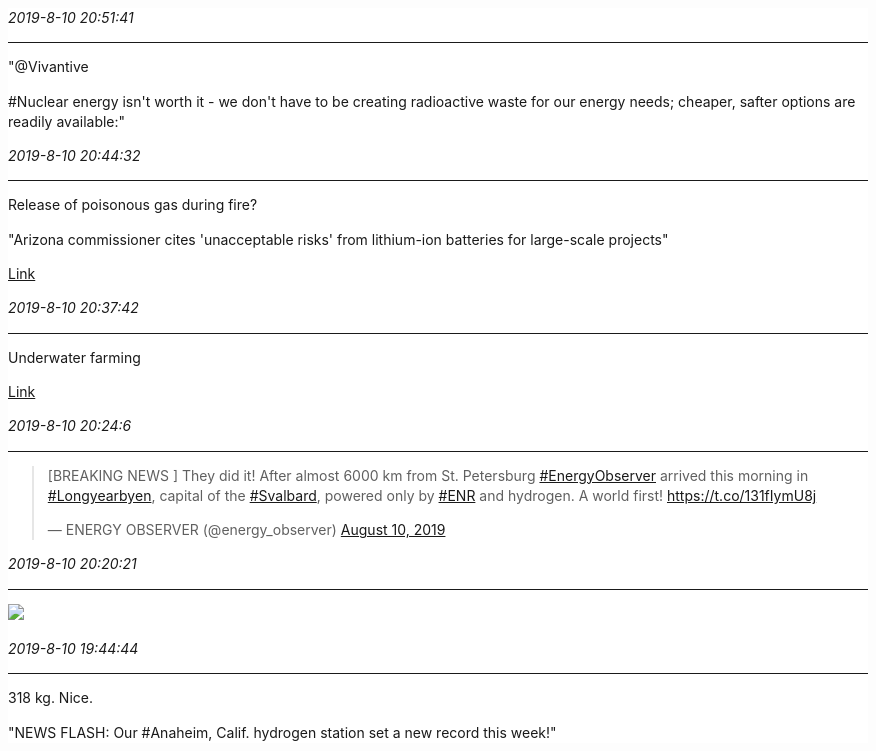 *2019-8-10 20:51:41*

---

"@Vivantive

\#Nuclear energy isn't worth it - we don't have to be creating
radioactive waste for our energy needs; cheaper, safter options are
readily available:"

*2019-8-10 20:44:32*

---

Release of poisonous gas during fire? 

"Arizona commissioner cites 'unacceptable risks' from lithium-ion
batteries for large-scale projects"

[Link](https://www.utilitydive.com/news/arizona-commissioner-cites-unacceptable-risks-from-lithium-ion-batteries/560300/)

*2019-8-10 20:37:42*

---

Underwater farming
 
[Link](https://www.instagram.com/p/B028s-ggYGx/)

*2019-8-10 20:24:6*

---

<blockquote class="twitter-tweet"><p lang="en" dir="ltr">[BREAKING NEWS ] They did it! After almost 6000 km from St. Petersburg <a href="https://twitter.com/hashtag/EnergyObserver?src=hash&amp;ref_src=twsrc%5Etfw">#EnergyObserver</a> arrived this morning in <a href="https://twitter.com/hashtag/Longyearbyen?src=hash&amp;ref_src=twsrc%5Etfw">#Longyearbyen</a>, capital of the <a href="https://twitter.com/hashtag/Svalbard?src=hash&amp;ref_src=twsrc%5Etfw">#Svalbard</a>, powered only by <a href="https://twitter.com/hashtag/ENR?src=hash&amp;ref_src=twsrc%5Etfw">#ENR</a> and hydrogen. A world first! <a href="https://t.co/131fIymU8j">https://t.co/131fIymU8j</a></p>&mdash; ENERGY OBSERVER (@energy_observer) <a href="https://twitter.com/energy_observer/status/1160124969835216898?ref_src=twsrc%5Etfw">August 10, 2019</a></blockquote> <script async src="https://platform.twitter.com/widgets.js" charset="utf-8"></script>

*2019-8-10 20:20:21*

---

<img width="300" src="https://pbs.twimg.com/media/EBmhqo-VAAAfmaC?format=jpg&name=medium"/>

*2019-8-10 19:44:44*

---

318 kg. Nice.

"NEWS FLASH: Our #Anaheim, Calif. hydrogen station set a new record
this week!"
